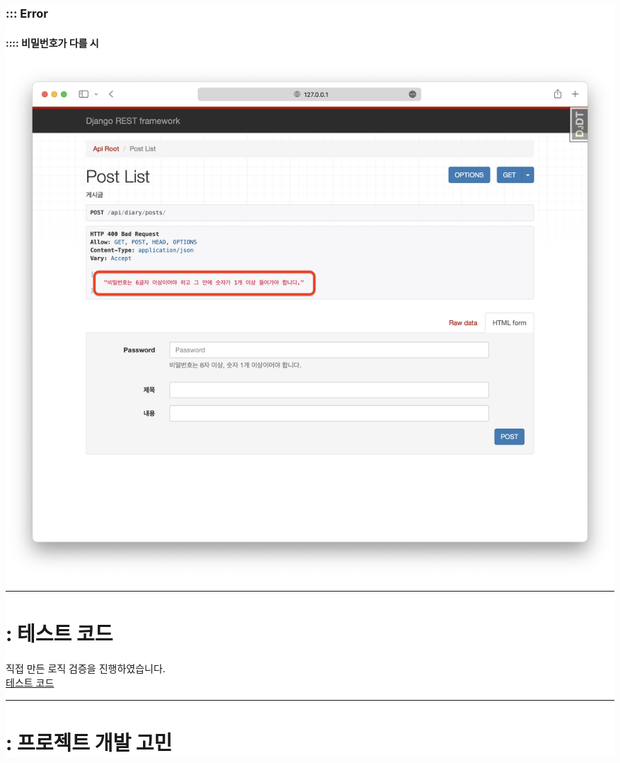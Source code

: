### ::: Error
#### :::: 비밀번호가 다를 시

![수정시 비밀번호 에러](./README_assets/post_password_error.png)

---

# : 테스트 코드
직접 만든 로직 검증을 진행하였습니다.  
[테스트 코드](https://github.com/eod940/diary_service_API/blob/master/diary/tests.py)

---

# : 프로젝트 개발 고민
